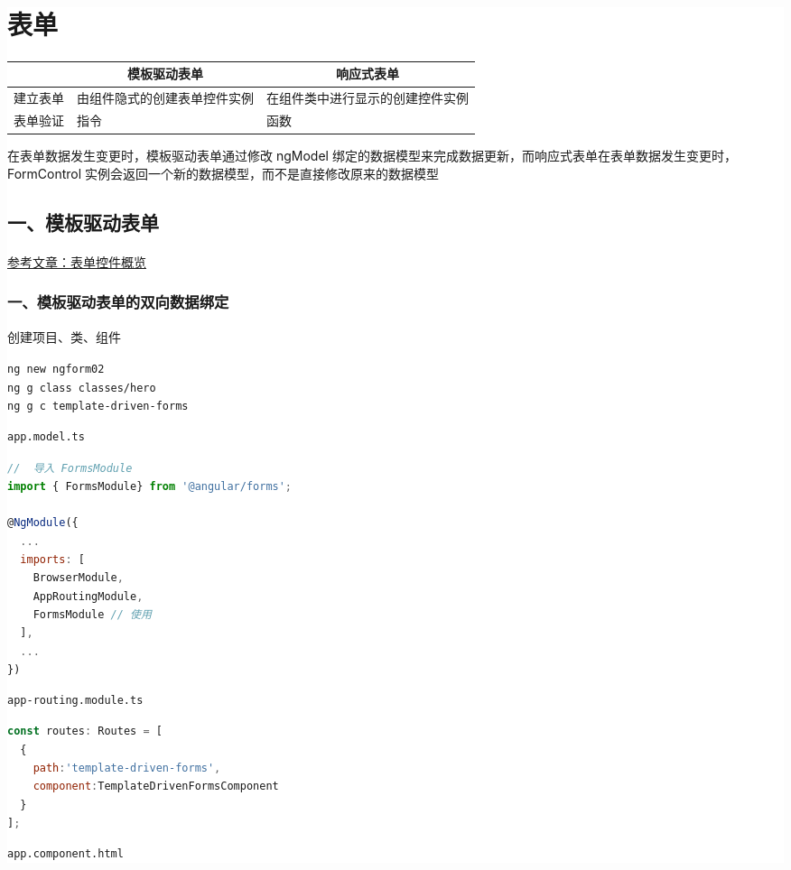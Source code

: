 # 表单

|          | 模板驱动表单                 | 响应式表单                       |
| -------- | ---------------------------- | -------------------------------- |
| 建立表单 | 由组件隐式的创建表单控件实例 | 在组件类中进行显示的创建控件实例 |
| 表单验证 | 指令                         | 函数                             |

在表单数据发生变更时，模板驱动表单通过修改 ngModel 绑定的数据模型来完成数据更新，而响应式表单在表单数据发生变更时，FormControl 实例会返回一个新的数据模型，而不是直接修改原来的数据模型

## 一、模板驱动表单

[参考文章：表单控件概览](https://www.cnblogs.com/danvic712/p/angular-forms-overview.html)

### 一、模板驱动表单的双向数据绑定

创建项目、类、组件

```
ng new ngform02
ng g class classes/hero
ng g c template-driven-forms
```

`app.model.ts`

```js
//  导入 FormsModule
import { FormsModule} from '@angular/forms'; 

@NgModule({
  ...
  imports: [
    BrowserModule,
    AppRoutingModule,
    FormsModule // 使用
  ],
  ...
})
```

`app-routing.module.ts`

```js
const routes: Routes = [
  {
    path:'template-driven-forms',
    component:TemplateDrivenFormsComponent
  }
];
```

`app.component.html`

